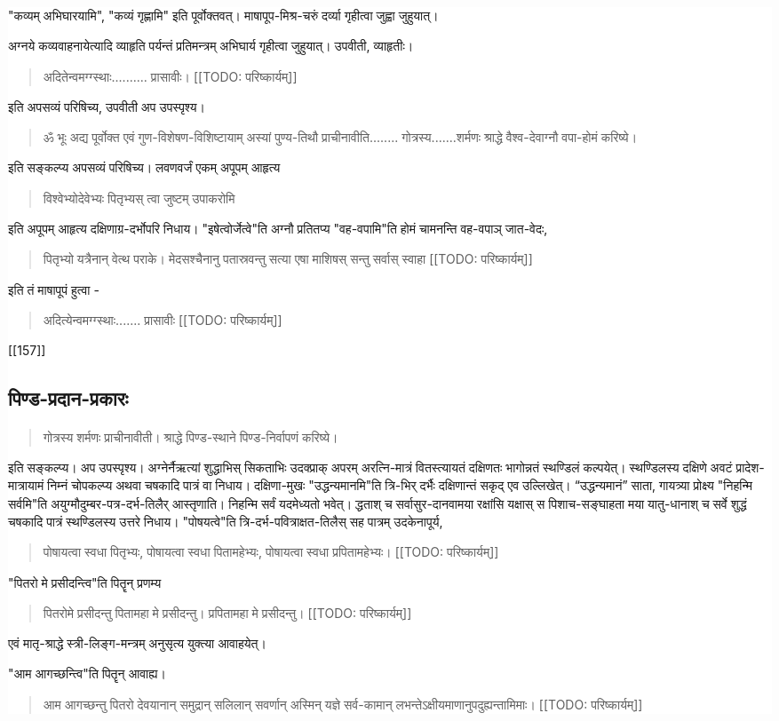 "कव्यम् अभिघारयामि", "कव्यं गृह्णामि" इति पूर्वोक्तवत्। माषापूप-मिश्र-चरुं दर्व्या गृहीत्वा जुह्वा जुहुयात्।

अग्नये कव्यवाहनायेत्यादि व्याहृति पर्यन्तं प्रतिमन्त्रम् अभिघार्य गृहीत्वा जुहुयात्। उपवीती, व्याहृतीः।

> अदितेन्वमग्ग्स्थाः.......... प्रासावीः। 
[[TODO: परिष्कार्यम्]]

इति अपसव्यं परिषिच्य, उपवीती अप उपस्पृश्य।

> ॐ भूः अद्य पूर्वोक्त एवं गुण-विशेषण-विशिष्टायाम् अस्यां पुण्य-तिथौ प्राचीनावीति........ गोत्रस्य.......शर्मणः श्राद्धे वैश्व-देवाग्नौ वपा-होमं करिष्ये। 

इति सङ्कल्प्य अपसव्यं परिषिच्य। लवणवर्जं एकम् अपूपम् आहृत्य 

> विश्वेभ्योदेवेभ्यः पितृभ्यस् त्वा जुष्टम् उपाकरोमि 

इति अपूपम् आहृत्य दक्षिणाग्र-दर्भोपरि निधाय। "इषेत्वोर्जेत्वे"ति अग्नौ प्रतितप्य "वह-वपामि"ति होमं चामनन्ति वह-वपाञ् जात-वेदः, 

> पितृभ्यो यत्रैनान् वेत्थ पराके। मेदसश्चैनानु पतास्रवन्तु सत्या एषा माशिषस् सन्तु सर्वास् स्वाहा 
[[TODO: परिष्कार्यम्]]

इति तं माषापूपं हुत्वा - 

> अदित्येन्वमग्ग्स्थाः....... प्रासावीः
[[TODO: परिष्कार्यम्]]

[[157]]

## पिण्ड-प्रदान-प्रकारः

> गोत्रस्य शर्मणः प्राचीनावीती। श्राद्धे पिण्ड-स्थाने पिण्ड-निर्वापणं करिष्ये। 

इति सङ्कल्प्य। अप उपस्पृश्य। अग्नेर्नैऋत्यां शुद्धाभिस् सिकताभिः उदक्प्राक् अपरम् अरत्नि-मात्रं वितस्त्यायतं दक्षिणतः भागोन्नतं स्थण्डिलं कल्पयेत्। स्थण्डिलस्य दक्षिणे अवटं प्रादेश-मात्रायामं निम्नं चोपकल्प्य अथवा चषकादि पात्रं वा निधाय। दक्षिणा-मुखः "उद्धन्यमानमि"ति त्रि-भिर् दर्भैः दक्षिणान्तं सकृद् एव उल्लिखेत्। “उद्धन्यमानं” साता, गायत्र्या प्रोक्ष्य "निहन्मि सर्वमि"ति अयुग्मौदुम्बर-पत्र-दर्भ-तिलैर् आस्तृणाति। निहन्मि सर्वं यदमेध्यतो भवेत्। द्धताश् च सर्वासुर-दानवामया रक्षांसि यक्षास् स पिशाच-सङ्घाहता मया यातु-धानाश् च सर्वे शुद्धं चषकादि पात्रं स्थण्डिलस्य उत्तरे निधाय। "पोषयत्वे"ति त्रि-दर्भ-पवित्राक्षत-तिलैस् सह पात्रम् उदकेनापूर्य, 

> पोषायत्वा स्वधा पितृभ्यः, पोषायत्वा स्वधा पितामहेभ्यः, पोषायत्वा स्वधा प्रपितामहेभ्यः।
[[TODO: परिष्कार्यम्]]

"पितरो मे प्रसीदन्त्वि"ति पितॄन् प्रणम्य 

> पितरोमे प्रसीदन्तु पितामहा मे प्रसीदन्तु। प्रपितामहा मे प्रसीदन्तु।
[[TODO: परिष्कार्यम्]]

एवं मातृ-श्राद्धे स्त्री-लिङ्ग-मन्त्रम् अनुसृत्य युक्त्या आवाहयेत्। 

"आम आगच्छन्त्वि"ति पितॄन् आवाह्य।

> आम आगच्छन्तु पितरो देवयानान् समुद्रान् सलिलान् सवर्णान् अस्मिन् यज्ञे सर्व-कामान् लभन्तेऽक्षीयमाणानुपदुह्यन्तामिमाः।
[[TODO: परिष्कार्यम्]]
